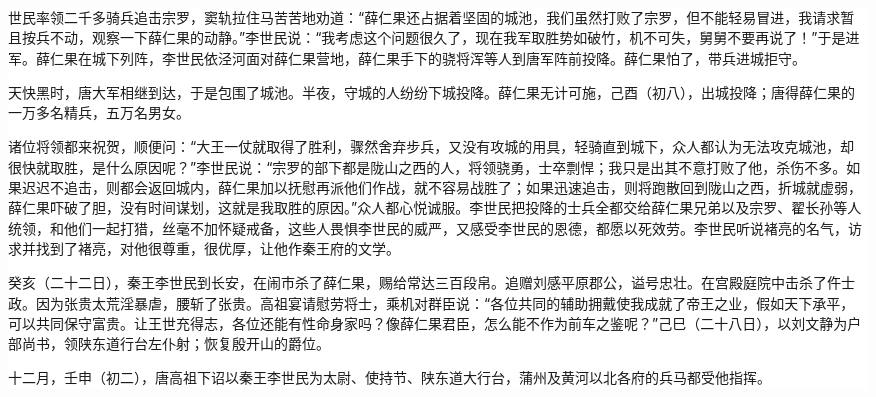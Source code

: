 世民率领二千多骑兵追击宗罗，窦轨拉住马苦苦地劝道：“薛仁果还占据着坚固的城池，我们虽然打败了宗罗，但不能轻易冒进，我请求暂且按兵不动，观察一下薛仁果的动静。”李世民说：“我考虑这个问题很久了，现在我军取胜势如破竹，机不可失，舅舅不要再说了！”于是进军。薛仁果在城下列阵，李世民依泾河面对薛仁果营地，薛仁果手下的骁将浑等人到唐军阵前投降。薛仁果怕了，带兵进城拒守。

天快黑时，唐大军相继到达，于是包围了城池。半夜，守城的人纷纷下城投降。薛仁果无计可施，己酉（初八），出城投降；唐得薛仁果的一万多名精兵，五万名男女。



诸位将领都来祝贺，顺便问：“大王一仗就取得了胜利，骤然舍弃步兵，又没有攻城的用具，轻骑直到城下，众人都认为无法攻克城池，却很快就取胜，是什么原因呢？”李世民说：“宗罗的部下都是陇山之西的人，将领骁勇，士卒剽悍；我只是出其不意打败了他，杀伤不多。如果迟迟不追击，则都会返回城内，薛仁果加以抚慰再派他们作战，就不容易战胜了；如果迅速追击，则将跑散回到陇山之西，折城就虚弱，薛仁果吓破了胆，没有时间谋划，这就是我取胜的原因。”众人都心悦诚服。李世民把投降的士兵全都交给薛仁果兄弟以及宗罗、翟长孙等人统领，和他们一起打猎，丝毫不加怀疑戒备，这些人畏惧李世民的威严，又感受李世民的恩德，都愿以死效劳。李世民听说褚亮的名气，访求并找到了褚亮，对他很尊重，很优厚，让他作秦王府的文学。

癸亥（二十二日），秦王李世民到长安，在闹市杀了薛仁果，赐给常达三百段帛。追赠刘感平原郡公，谥号忠壮。在宫殿庭院中击杀了仵士政。因为张贵太荒淫暴虐，腰斩了张贵。高祖宴请慰劳将士，乘机对群臣说：“各位共同的辅助拥戴使我成就了帝王之业，假如天下承平，可以共同保守富贵。让王世充得志，各位还能有性命身家吗？像薛仁果君臣，怎么能不作为前车之鉴呢？”己巳（二十八日），以刘文静为户部尚书，领陕东道行台左仆射；恢复殷开山的爵位。

十二月，壬申（初二），唐高祖下诏以秦王李世民为太尉、使持节、陕东道大行台，蒲州及黄河以北各府的兵马都受他指挥。



